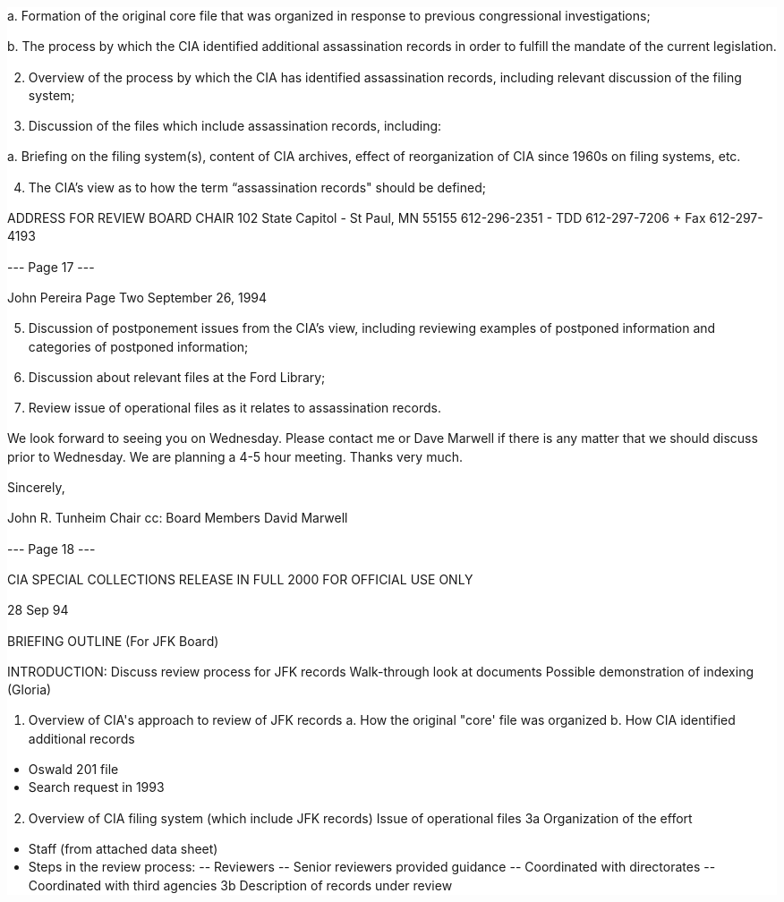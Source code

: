 a. Formation of the original core file that was organized in response to previous congressional investigations;

b. The process by which the CIA identified additional assassination records in order to fulfill the mandate of the current legislation.

2. Overview of the process by which the CIA has identified assassination records, including relevant discussion of the filing system;

3. Discussion of the files which include assassination records, including:

a. Briefing on the filing system(s), content of CIA archives, effect of reorganization of CIA since 1960s on filing systems, etc.

4. The CIA’s view as to how the term “assassination records" should be defined;

ADDRESS FOR REVIEW BOARD CHAIR
102 State Capitol - St Paul, MN 55155
612-296-2351 - TDD 612-297-7206 + Fax 612-297-4193

--- Page 17 ---

John Pereira
Page Two
September 26, 1994

5. Discussion of postponement issues from the CIA’s view, including reviewing examples of postponed information and categories of postponed information;

6. Discussion about relevant files at the Ford Library;

7. Review issue of operational files as it relates to assassination records.

We look forward to seeing you on Wednesday. Please contact me or Dave Marwell if there is any matter that we should discuss prior to Wednesday. We are planning a 4-5 hour meeting. Thanks very much.

Sincerely,

John R. Tunheim
Chair
cc: Board Members
David Marwell

--- Page 18 ---

CIA SPECIAL COLLECTIONS
RELEASE IN FULL
2000
FOR OFFICIAL USE ONLY

28 Sep 94

BRIEFING OUTLINE (For JFK Board)

INTRODUCTION: Discuss review process for JFK records
Walk-through look at documents
Possible demonstration of indexing (Gloria)
1. Overview of CIA's approach to review of JFK records
a. How the original "core' file was organized
b. How CIA identified additional records
- Oswald 201 file
- Search request in 1993
2. Overview of CIA filing system (which include JFK records)
Issue of operational files
3a Organization of the effort
- Staff (from attached data sheet)
- Steps in the review process:
-- Reviewers
-- Senior reviewers provided guidance
-- Coordinated with directorates
-- Coordinated with third agencies
3b Description of records under review